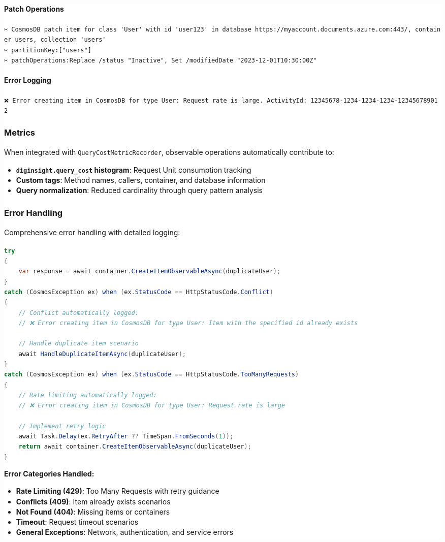 #### Patch Operations
```
✂️ CosmosDB patch item for class 'User' with id 'user123' in database https://myaccount.documents.azure.com:443/, container users, collection 'users'
✂️ partitionKey:["users"]  
✂️ patchOperations:Replace /status "Inactive", Set /modifiedDate "2023-12-01T10:30:00Z"
```

#### Error Logging
```
❌ Error creating item in CosmosDB for type User: Request rate is large. ActivityId: 12345678-1234-1234-1234-123456789012
```

### Metrics

When integrated with `QueryCostMetricRecorder`, observable operations automatically contribute to:

- **`diginsight.query_cost` histogram**: Request Unit consumption tracking
- **Custom tags**: Method names, callers, container, and database information
- **Query normalization**: Reduced cardinality through query pattern analysis

### Error Handling

Comprehensive error handling with detailed logging:

```csharp
try 
{
    var response = await container.CreateItemObservableAsync(duplicateUser);
}
catch (CosmosException ex) when (ex.StatusCode == HttpStatusCode.Conflict)
{
    // Conflict automatically logged:
    // ❌ Error creating item in CosmosDB for type User: Item with the specified id already exists
    
    // Handle duplicate item scenario
    await HandleDuplicateItemAsync(duplicateUser);
}
catch (CosmosException ex) when (ex.StatusCode == HttpStatusCode.TooManyRequests)
{
    // Rate limiting automatically logged:
    // ❌ Error creating item in CosmosDB for type User: Request rate is large
    
    // Implement retry logic
    await Task.Delay(ex.RetryAfter ?? TimeSpan.FromSeconds(1));
    return await container.CreateItemObservableAsync(duplicateUser);
}
```

**Error Categories Handled:**
- **Rate Limiting (429)**: Too Many Requests with retry guidance
- **Conflicts (409)**: Item already exists scenarios  
- **Not Found (404)**: Missing items or containers
- **Timeout**: Request timeout scenarios
- **General Exceptions**: Network, authentication, and service errors

